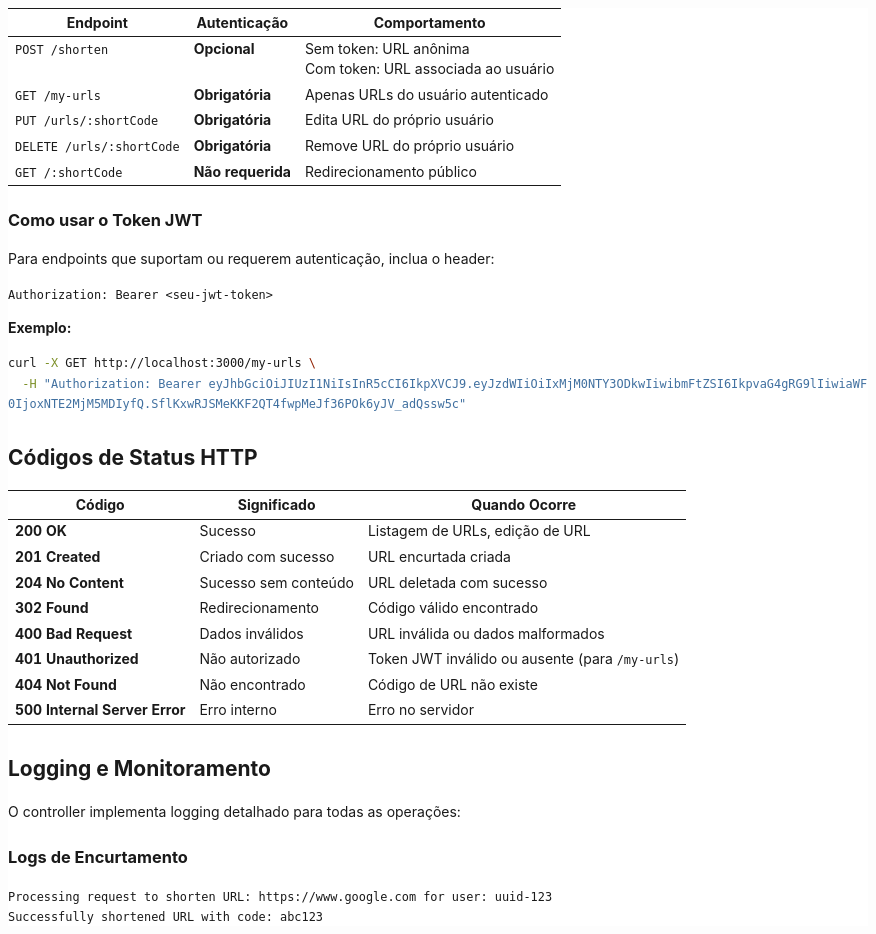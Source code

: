 | Endpoint | Autenticação | Comportamento |
|----------|-------------|---------------|
| `POST /shorten` | **Opcional** | Sem token: URL anônima<br>Com token: URL associada ao usuário |
| `GET /my-urls` | **Obrigatória** | Apenas URLs do usuário autenticado |
| `PUT /urls/:shortCode` | **Obrigatória** | Edita URL do próprio usuário |
| `DELETE /urls/:shortCode` | **Obrigatória** | Remove URL do próprio usuário |
| `GET /:shortCode` | **Não requerida** | Redirecionamento público |

### Como usar o Token JWT

Para endpoints que suportam ou requerem autenticação, inclua o header:

```
Authorization: Bearer <seu-jwt-token>
```

**Exemplo:**
```bash
curl -X GET http://localhost:3000/my-urls \
  -H "Authorization: Bearer eyJhbGciOiJIUzI1NiIsInR5cCI6IkpXVCJ9.eyJzdWIiOiIxMjM0NTY3ODkwIiwibmFtZSI6IkpvaG4gRG9lIiwiaWF0IjoxNTE2MjM5MDIyfQ.SflKxwRJSMeKKF2QT4fwpMeJf36POk6yJV_adQssw5c"
```

## Códigos de Status HTTP

| Código | Significado | Quando Ocorre |
|--------|-------------|---------------|
| **200 OK** | Sucesso | Listagem de URLs, edição de URL |
| **201 Created** | Criado com sucesso | URL encurtada criada |
| **204 No Content** | Sucesso sem conteúdo | URL deletada com sucesso |
| **302 Found** | Redirecionamento | Código válido encontrado |
| **400 Bad Request** | Dados inválidos | URL inválida ou dados malformados |
| **401 Unauthorized** | Não autorizado | Token JWT inválido ou ausente (para `/my-urls`) |
| **404 Not Found** | Não encontrado | Código de URL não existe |
| **500 Internal Server Error** | Erro interno | Erro no servidor |

## Logging e Monitoramento

O controller implementa logging detalhado para todas as operações:

### Logs de Encurtamento
```
Processing request to shorten URL: https://www.google.com for user: uuid-123
Successfully shortened URL with code: abc123
```
